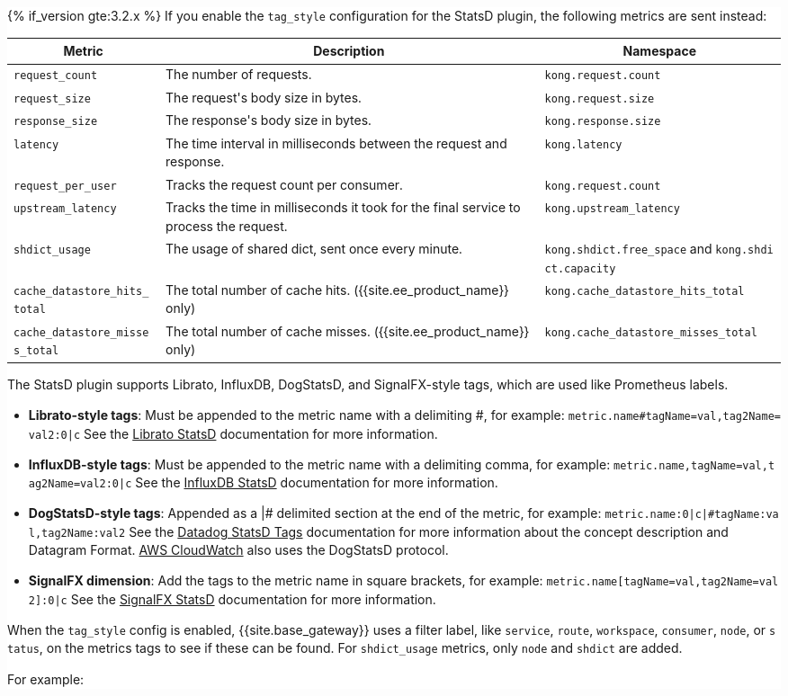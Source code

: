 {% if_version gte:3.2.x %}
If you enable the `tag_style` configuration for the StatsD plugin, the following metrics are sent instead:

Metric                     | Description | Namespace
---                        | ---         | ---
`request_count`            | The number of requests. | `kong.request.count`
`request_size`             | The request's body size in bytes. | `kong.request.size`
`response_size`            | The response's body size in bytes. | `kong.response.size`
`latency`                  | The time interval in milliseconds between the request and response. | `kong.latency`
`request_per_user`         | Tracks the request count per consumer. | `kong.request.count`
`upstream_latency`         | Tracks the time in milliseconds it took for the final service to process the request. | `kong.upstream_latency`
`shdict_usage`             | The usage of shared dict, sent once every minute. | `kong.shdict.free_space` and `kong.shdict.capacity`
`cache_datastore_hits_total`            | The total number of cache hits. ({{site.ee_product_name}} only) | `kong.cache_datastore_hits_total`
`cache_datastore_misses_total`            | The total number of cache misses. ({{site.ee_product_name}} only) | `kong.cache_datastore_misses_total`



The StatsD plugin supports Librato, InfluxDB, DogStatsD, and SignalFX-style tags, which are used like Prometheus labels.

* **Librato-style tags**: Must be appended to the metric name with a delimiting #, for example:
`metric.name#tagName=val,tag2Name=val2:0|c`
See the [Librato StatsD](https://github.com/librato/statsd-librato-backend#tags) documentation for more information.

* **InfluxDB-style tags**: Must be appended to the metric name with a delimiting comma, for example:
`metric.name,tagName=val,tag2Name=val2:0|c`
See the [InfluxDB StatsD](https://www.influxdata.com/blog/getting-started-with-sending-statsd-metrics-to-telegraf-influxdb/#introducing-influx-statsd) documentation for more information.

* **DogStatsD-style tags**: Appended as a |# delimited section at the end of the metric, for example:
`metric.name:0|c|#tagName:val,tag2Name:val2`
See the [Datadog StatsD Tags](https://docs.datadoghq.com/developers/dogstatsd/data_types/#tagging) documentation for more information about the concept description and Datagram Format.
[AWS CloudWatch](https://docs.aws.amazon.com/AmazonCloudWatch/latest/monitoring/CloudWatch-Agent-custom-metrics-statsd.html) also uses the DogStatsD protocol.

* **SignalFX dimension**: Add the tags to the metric name in square brackets, for example:
`metric.name[tagName=val,tag2Name=val2]:0|c`
See the [SignalFX StatsD](https://github.com/signalfx/signalfx-agent/blob/main/docs/monitors/collectd-statsd.md#adding-dimensions-to-statsd-metrics) documentation for more information.

When the `tag_style` config is enabled, {{site.base_gateway}} uses a filter label, like `service`, `route`, `workspace`, `consumer`, `node`, or `status`, on the metrics tags to see if these can be found. For `shdict_usage` metrics, only `node` and `shdict` are added.

For example:
